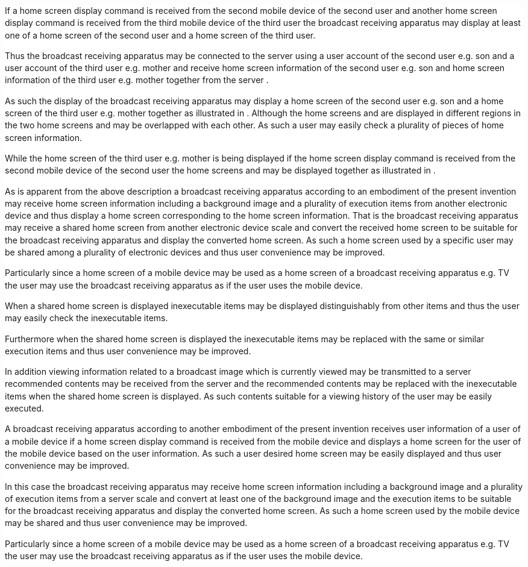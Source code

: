 If a home screen display command is received from the second mobile device of the second user and another home screen display command is received from the third mobile device of the third user the broadcast receiving apparatus may display at least one of a home screen of the second user and a home screen of the third user.

Thus the broadcast receiving apparatus may be connected to the server using a user account of the second user e.g. son and a user account of the third user e.g. mother and receive home screen information of the second user e.g. son and home screen information of the third user e.g. mother together from the server .

As such the display of the broadcast receiving apparatus may display a home screen of the second user e.g. son and a home screen of the third user e.g. mother together as illustrated in . Although the home screens and are displayed in different regions in the two home screens and may be overlapped with each other. As such a user may easily check a plurality of pieces of home screen information.

While the home screen of the third user e.g. mother is being displayed if the home screen display command is received from the second mobile device of the second user the home screens and may be displayed together as illustrated in .

As is apparent from the above description a broadcast receiving apparatus according to an embodiment of the present invention may receive home screen information including a background image and a plurality of execution items from another electronic device and thus display a home screen corresponding to the home screen information. That is the broadcast receiving apparatus may receive a shared home screen from another electronic device scale and convert the received home screen to be suitable for the broadcast receiving apparatus and display the converted home screen. As such a home screen used by a specific user may be shared among a plurality of electronic devices and thus user convenience may be improved.

Particularly since a home screen of a mobile device may be used as a home screen of a broadcast receiving apparatus e.g. TV the user may use the broadcast receiving apparatus as if the user uses the mobile device.

When a shared home screen is displayed inexecutable items may be displayed distinguishably from other items and thus the user may easily check the inexecutable items.

Furthermore when the shared home screen is displayed the inexecutable items may be replaced with the same or similar execution items and thus user convenience may be improved.

In addition viewing information related to a broadcast image which is currently viewed may be transmitted to a server recommended contents may be received from the server and the recommended contents may be replaced with the inexecutable items when the shared home screen is displayed. As such contents suitable for a viewing history of the user may be easily executed.

A broadcast receiving apparatus according to another embodiment of the present invention receives user information of a user of a mobile device if a home screen display command is received from the mobile device and displays a home screen for the user of the mobile device based on the user information. As such a user desired home screen may be easily displayed and thus user convenience may be improved.

In this case the broadcast receiving apparatus may receive home screen information including a background image and a plurality of execution items from a server scale and convert at least one of the background image and the execution items to be suitable for the broadcast receiving apparatus and display the converted home screen. As such a home screen used by the mobile device may be shared and thus user convenience may be improved.

Particularly since a home screen of a mobile device may be used as a home screen of a broadcast receiving apparatus e.g. TV the user may use the broadcast receiving apparatus as if the user uses the mobile device.

